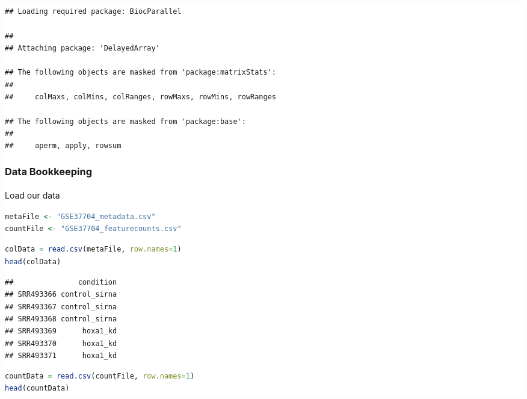     ## Loading required package: BiocParallel

    ## 
    ## Attaching package: 'DelayedArray'

    ## The following objects are masked from 'package:matrixStats':
    ## 
    ##     colMaxs, colMins, colRanges, rowMaxs, rowMins, rowRanges

    ## The following objects are masked from 'package:base':
    ## 
    ##     aperm, apply, rowsum

### Data Bookkeeping

Load our data

``` r
metaFile <- "GSE37704_metadata.csv"
countFile <- "GSE37704_featurecounts.csv"
```

``` r
colData = read.csv(metaFile, row.names=1)
head(colData)
```

    ##               condition
    ## SRR493366 control_sirna
    ## SRR493367 control_sirna
    ## SRR493368 control_sirna
    ## SRR493369      hoxa1_kd
    ## SRR493370      hoxa1_kd
    ## SRR493371      hoxa1_kd

``` r
countData = read.csv(countFile, row.names=1)
head(countData)
```
